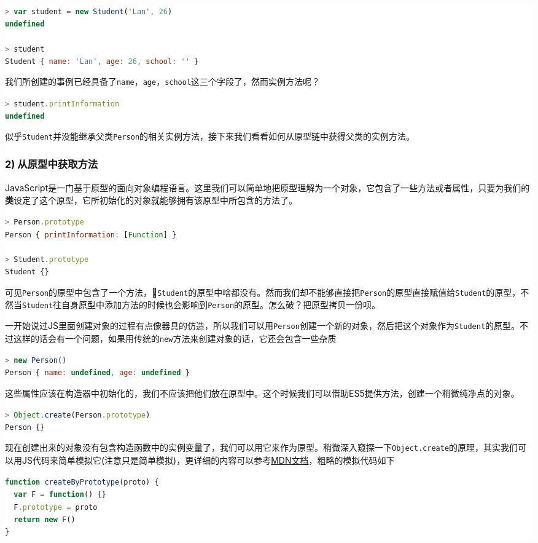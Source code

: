 ``` js
> var student = new Student('Lan', 26)
undefined

> student
Student { name: 'Lan', age: 26, school: '' }
```

我们所创建的事例已经具备了`name`，`age`，`school`这三个字段了，然而实例方法呢？

``` js
> student.printInformation
undefined
```

似乎`Student`并没能继承父类`Person`的相关实例方法，接下来我们看看如何从原型链中获得父类的实例方法。

### 2) 从原型中获取方法

JavaScript是一门基于原型的面向对象编程语言。这里我们可以简单地把原型理解为一个对象，它包含了一些方法或者属性，只要为我们的**类**设定了这个原型，它所初始化的对象就能够拥有该原型中所包含的方法了。

``` js
> Person.prototype
Person { printInformation: [Function] }

> Student.prototype
Student {}
```

可见`Person`的原型中包含了一个方法，`Student`的原型中啥都没有。然而我们却不能够直接把`Person`的原型直接赋值给`Student`的原型，不然当`Student`往自身原型中添加方法的时候也会影响到`Person`的原型。怎么破？把原型拷贝一份呗。

一开始说过JS里面创建对象的过程有点像器具的仿造，所以我们可以用`Person`创建一个新的对象，然后把这个对象作为`Student`的原型。不过这样的话会有一个问题，如果用传统的`new`方法来创建对象的话，它还会包含一些杂质

``` js
> new Person()
Person { name: undefined, age: undefined }
```

这些属性应该在构造器中初始化的，我们不应该把他们放在原型中。这个时候我们可以借助ES5提供方法，创建一个稍微纯净点的对象。

``` js
> Object.create(Person.prototype)
Person {}
```

现在创建出来的对象没有包含构造函数中的实例变量了，我们可以用它来作为原型。稍微深入窥探一下`Object.create`的原理，其实我们可以用JS代码来简单模拟它(注意只是简单模拟)，更详细的内容可以参考[MDN文档](https://developer.mozilla.org/en-US/docs/Web/JavaScript/Reference/Global_Objects/Object/create)，粗略的模拟代码如下

``` js
function createByPrototype(proto) {
  var F = function() {}
  F.prototype = proto
  return new F()
}
```
